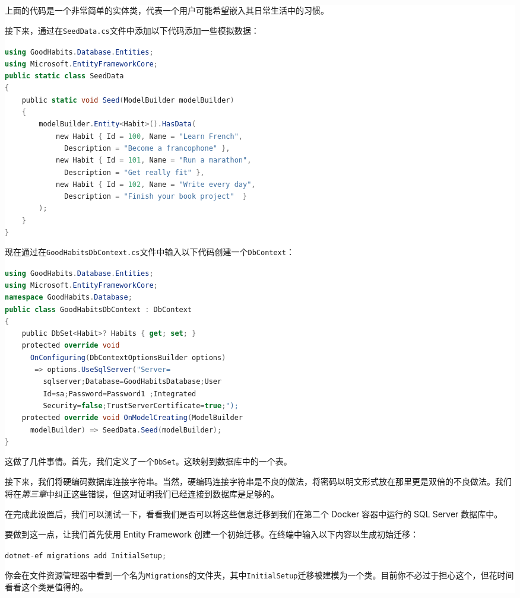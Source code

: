 上面的代码是一个非常简单的实体类，代表一个用户可能希望嵌入其日常生活中的习惯。

接下来，通过在`SeedData.cs`文件中添加以下代码添加一些模拟数据：

```cs
using GoodHabits.Database.Entities;
using Microsoft.EntityFrameworkCore;
public static class SeedData
{
    public static void Seed(ModelBuilder modelBuilder)
    {
        modelBuilder.Entity<Habit>().HasData(
            new Habit { Id = 100, Name = "Learn French",
              Description = "Become a francophone" },
            new Habit { Id = 101, Name = "Run a marathon",
              Description = "Get really fit" },
            new Habit { Id = 102, Name = "Write every day",
              Description = "Finish your book project"  }
        );
    }
}
```

现在通过在`GoodHabitsDbContext.cs`文件中输入以下代码创建一个`DbContext`：

```cs
using GoodHabits.Database.Entities;
using Microsoft.EntityFrameworkCore;
namespace GoodHabits.Database;
public class GoodHabitsDbContext : DbContext
{
    public DbSet<Habit>? Habits { get; set; }
    protected override void
      OnConfiguring(DbContextOptionsBuilder options)
       => options.UseSqlServer("Server=
         sqlserver;Database=GoodHabitsDatabase;User
         Id=sa;Password=Password1 ;Integrated
         Security=false;TrustServerCertificate=true;");
    protected override void OnModelCreating(ModelBuilder
      modelBuilder) => SeedData.Seed(modelBuilder);
}
```

这做了几件事情。首先，我们定义了一个`DbSet`。这映射到数据库中的一个表。

接下来，我们将硬编码数据库连接字符串。当然，硬编码连接字符串是不良的做法，将密码以明文形式放在那里更是双倍的不良做法。我们将在*第三章*中纠正这些错误，但这对证明我们已经连接到数据库是足够的。

在完成此设置后，我们可以测试一下，看看我们是否可以将这些信息迁移到我们在第二个 Docker 容器中运行的 SQL Server 数据库中。

要做到这一点，让我们首先使用 Entity Framework 创建一个初始迁移。在终端中输入以下内容以生成初始迁移：

```cs
dotnet-ef migrations add InitialSetup;
```

你会在文件资源管理器中看到一个名为`Migrations`的文件夹，其中`InitialSetup`迁移被建模为一个类。目前你不必过于担心这个，但花时间看看这个类是值得的。
